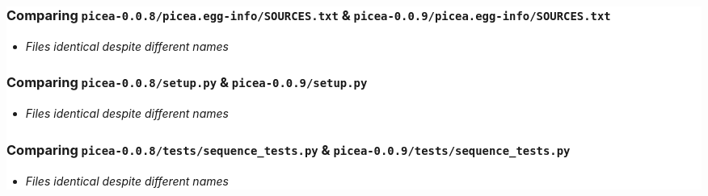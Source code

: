 
### Comparing `picea-0.0.8/picea.egg-info/SOURCES.txt` & `picea-0.0.9/picea.egg-info/SOURCES.txt`

 * *Files identical despite different names*

### Comparing `picea-0.0.8/setup.py` & `picea-0.0.9/setup.py`

 * *Files identical despite different names*

### Comparing `picea-0.0.8/tests/sequence_tests.py` & `picea-0.0.9/tests/sequence_tests.py`

 * *Files identical despite different names*

